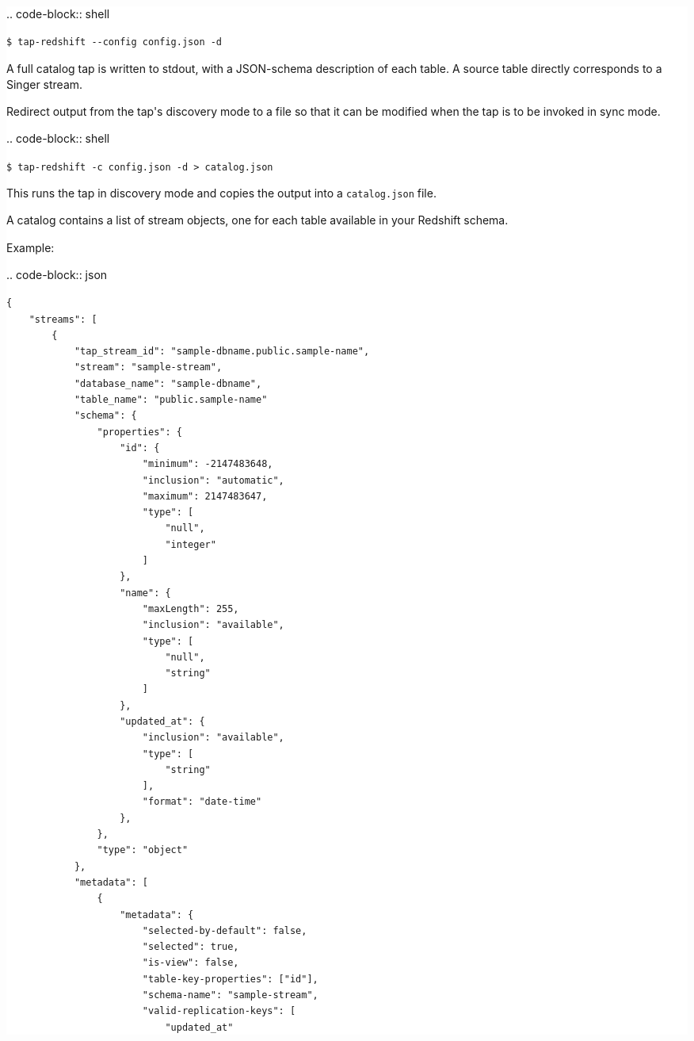 .. code-block:: shell

    $ tap-redshift --config config.json -d

A full catalog tap is written to stdout, with a JSON-schema description of each table. A source
table directly corresponds to a Singer stream.

Redirect output from the tap's discovery mode to a file so that it can be modified when the tap is
to be invoked in sync mode.

.. code-block:: shell

    $ tap-redshift -c config.json -d > catalog.json

This runs the tap in discovery mode and copies the output into a ``catalog.json`` file.

A catalog contains a list of stream objects, one for each table available in your Redshift schema.

Example:

.. code-block:: json

    {
        "streams": [
            {
                "tap_stream_id": "sample-dbname.public.sample-name",
                "stream": "sample-stream",
                "database_name": "sample-dbname",
                "table_name": "public.sample-name"
                "schema": {
                    "properties": {
                        "id": {
                            "minimum": -2147483648,
                            "inclusion": "automatic",
                            "maximum": 2147483647,
                            "type": [
                                "null",
                                "integer"
                            ]
                        },
                        "name": {
                            "maxLength": 255,
                            "inclusion": "available",
                            "type": [
                                "null",
                                "string"
                            ]
                        },
                        "updated_at": {
                            "inclusion": "available",
                            "type": [
                                "string"
                            ],
                            "format": "date-time"
                        },
                    },
                    "type": "object"
                },
                "metadata": [
                    {
                        "metadata": {
                            "selected-by-default": false,
                            "selected": true,
                            "is-view": false,
                            "table-key-properties": ["id"],
                            "schema-name": "sample-stream",
                            "valid-replication-keys": [
                                "updated_at"